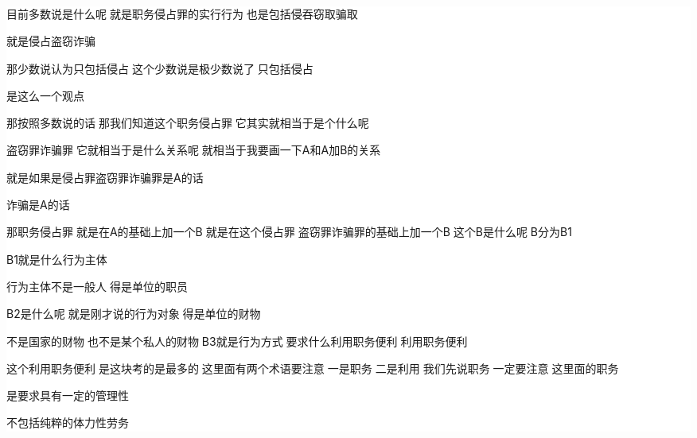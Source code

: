 目前多数说是什么呢
就是职务侵占罪的实行行为
也是包括侵吞窃取骗取

就是侵占盗窃诈骗

那少数说认为只包括侵占
这个少数说是极少数说了
只包括侵占

是这么一个观点

那按照多数说的话
那我们知道这个职务侵占罪
它其实就相当于是个什么呢

盗窃罪诈骗罪
它就相当于是什么关系呢
就相当于我要画一下A和A加B的关系

就是如果是侵占罪盗窃罪诈骗罪是A的话

诈骗是A的话

那职务侵占罪
就是在A的基础上加一个B
就是在这个侵占罪
盗窃罪诈骗罪的基础上加一个B
这个B是什么呢
B分为B1

B1就是什么行为主体

行为主体不是一般人
得是单位的职员

B2是什么呢
就是刚才说的行为对象
得是单位的财物

不是国家的财物
也不是某个私人的财物
B3就是行为方式
要求什么利用职务便利
利用职务便利

这个利用职务便利
是这块考的是最多的
这里面有两个术语要注意
一是职务
二是利用
我们先说职务
一定要注意
这里面的职务

是要求具有一定的管理性

不包括纯粹的体力性劳务
